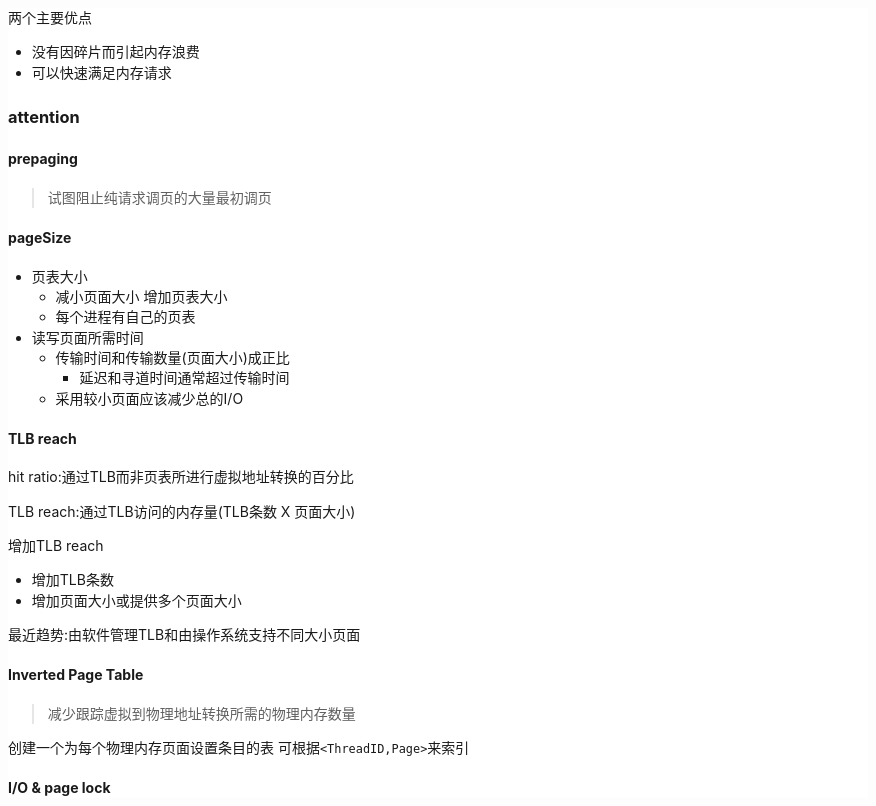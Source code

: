 两个主要优点

-   没有因碎片而引起内存浪费
-   可以快速满足内存请求

### attention

#### prepaging

>   试图阻止纯请求调页的大量最初调页

#### pageSize

-   页表大小
    -   减小页面大小 增加页表大小
    -   每个进程有自己的页表
-   读写页面所需时间
    -   传输时间和传输数量(页面大小)成正比
        -   延迟和寻道时间通常超过传输时间
    -   采用较小页面应该减少总的I/O

#### TLB reach

hit ratio:通过TLB而非页表所进行虚拟地址转换的百分比

TLB reach:通过TLB访问的内存量(TLB条数 X 页面大小)

增加TLB reach

-   增加TLB条数
-   增加页面大小或提供多个页面大小

最近趋势:由软件管理TLB和由操作系统支持不同大小页面

#### Inverted Page Table

>   减少跟踪虚拟到物理地址转换所需的物理内存数量

创建一个为每个物理内存页面设置条目的表 可根据`<ThreadID,Page>`来索引

#### I/O & page lock

